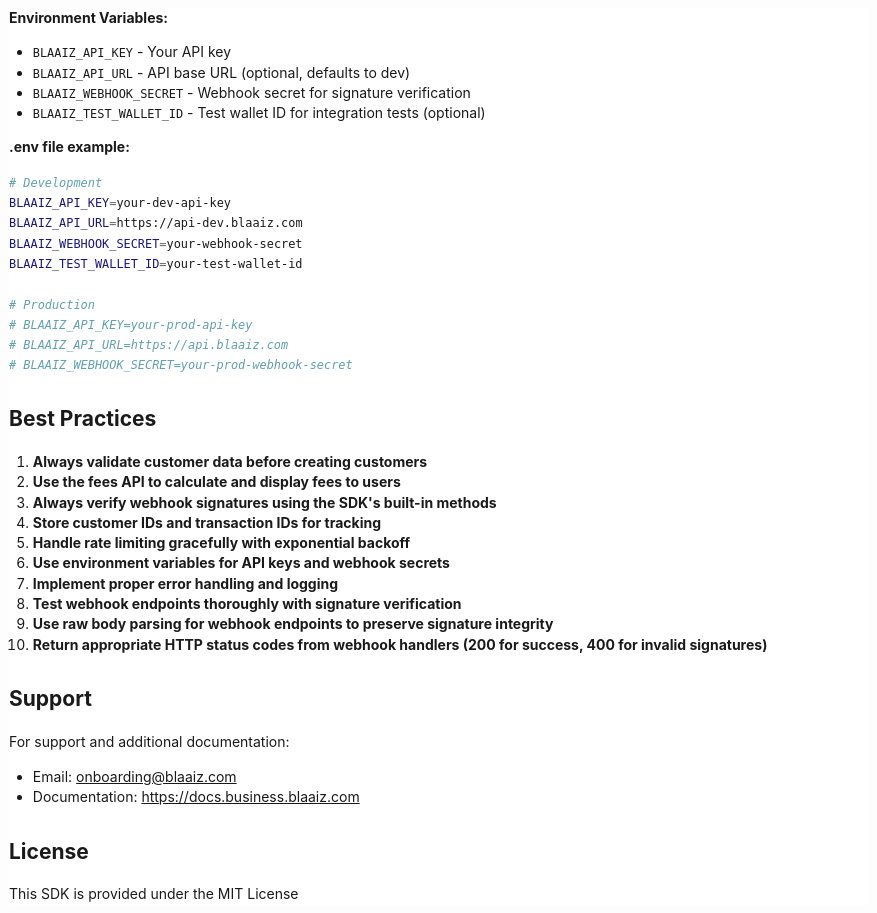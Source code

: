 **Environment Variables:**
- `BLAAIZ_API_KEY` - Your API key
- `BLAAIZ_API_URL` - API base URL (optional, defaults to dev)
- `BLAAIZ_WEBHOOK_SECRET` - Webhook secret for signature verification
- `BLAAIZ_TEST_WALLET_ID` - Test wallet ID for integration tests (optional)

**.env file example:**
```bash
# Development
BLAAIZ_API_KEY=your-dev-api-key
BLAAIZ_API_URL=https://api-dev.blaaiz.com
BLAAIZ_WEBHOOK_SECRET=your-webhook-secret
BLAAIZ_TEST_WALLET_ID=your-test-wallet-id

# Production
# BLAAIZ_API_KEY=your-prod-api-key
# BLAAIZ_API_URL=https://api.blaaiz.com
# BLAAIZ_WEBHOOK_SECRET=your-prod-webhook-secret
```

## Best Practices

1. **Always validate customer data before creating customers**
2. **Use the fees API to calculate and display fees to users**
3. **Always verify webhook signatures using the SDK's built-in methods**
4. **Store customer IDs and transaction IDs for tracking**
5. **Handle rate limiting gracefully with exponential backoff**
6. **Use environment variables for API keys and webhook secrets**
7. **Implement proper error handling and logging**
8. **Test webhook endpoints thoroughly with signature verification**
9. **Use raw body parsing for webhook endpoints to preserve signature integrity**
10. **Return appropriate HTTP status codes from webhook handlers (200 for success, 400 for invalid signatures)**

## Support

For support and additional documentation:
- Email: onboarding@blaaiz.com
- Documentation: https://docs.business.blaaiz.com

## License

This SDK is provided under the MIT License
